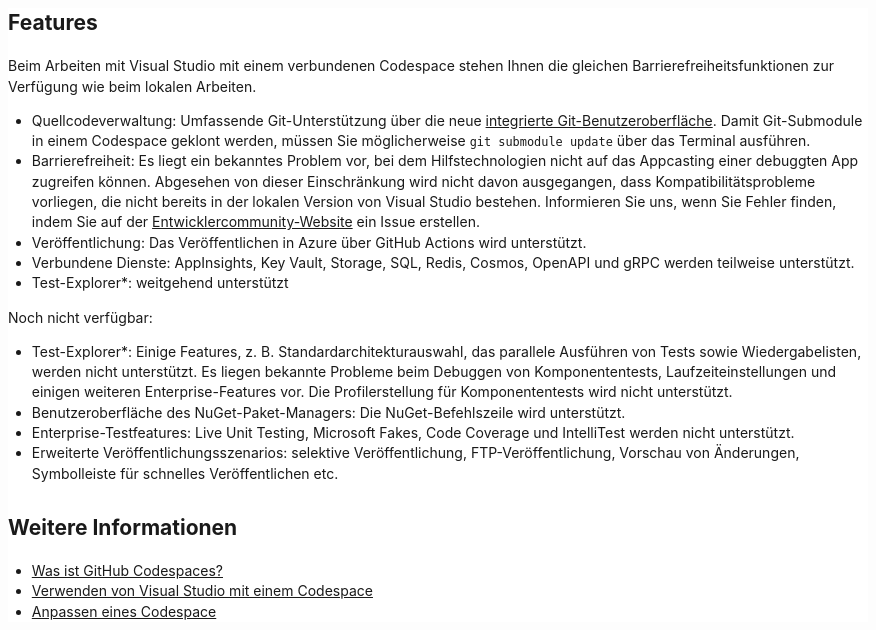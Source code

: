 ## <a name="features"></a>Features

Beim Arbeiten mit Visual Studio mit einem verbundenen Codespace stehen Ihnen die gleichen Barrierefreiheitsfunktionen zur Verfügung wie beim lokalen Arbeiten.

* Quellcodeverwaltung: Umfassende Git-Unterstützung über die neue [integrierte Git-Benutzeroberfläche](../git-with-visual-studio.md). Damit Git-Submodule in einem Codespace geklont werden, müssen Sie möglicherweise `git submodule update` über das Terminal ausführen.
* Barrierefreiheit: Es liegt ein bekanntes Problem vor, bei dem Hilfstechnologien nicht auf das Appcasting einer debuggten App zugreifen können. Abgesehen von dieser Einschränkung wird nicht davon ausgegangen, dass Kompatibilitätsprobleme vorliegen, die nicht bereits in der lokalen Version von Visual Studio bestehen. Informieren Sie uns, wenn Sie Fehler finden, indem Sie auf der [Entwicklercommunity-Website](https://aka.ms/feedback/report?space=8) ein Issue erstellen.
* Veröffentlichung: Das Veröffentlichen in Azure über GitHub Actions wird unterstützt.
* Verbundene Dienste: AppInsights, Key Vault, Storage, SQL, Redis, Cosmos, OpenAPI und gRPC werden teilweise unterstützt.
* Test-Explorer*: weitgehend unterstützt

Noch nicht verfügbar:

* Test-Explorer*: Einige Features, z. B. Standardarchitekturauswahl, das parallele Ausführen von Tests sowie Wiedergabelisten, werden nicht unterstützt. Es liegen bekannte Probleme beim Debuggen von Komponententests, Laufzeiteinstellungen und einigen weiteren Enterprise-Features vor. Die Profilerstellung für Komponententests wird nicht unterstützt.
* Benutzeroberfläche des NuGet-Paket-Managers: Die NuGet-Befehlszeile wird unterstützt.
* Enterprise-Testfeatures: Live Unit Testing, Microsoft Fakes, Code Coverage und IntelliTest werden nicht unterstützt.
* Erweiterte Veröffentlichungsszenarios: selektive Veröffentlichung, FTP-Veröffentlichung, Vorschau von Änderungen, Symbolleiste für schnelles Veröffentlichen etc.

## <a name="see-also"></a>Weitere Informationen

* [Was ist GitHub Codespaces?](codespaces-overview.md)
* [Verwenden von Visual Studio mit einem Codespace](use-visual-studio-with-codespaces.md)
* [Anpassen eines Codespace](customize-codespaces.md)
